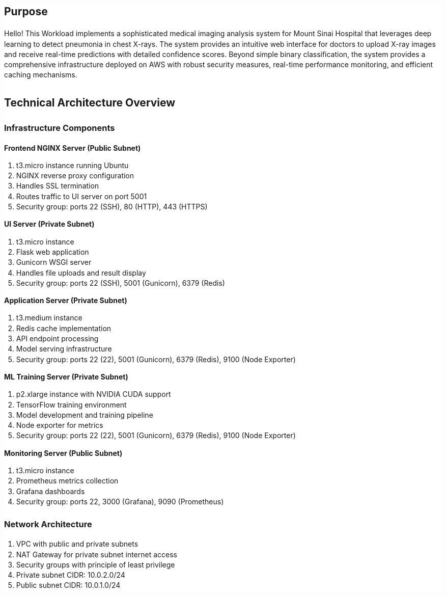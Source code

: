 ## Purpose

Hello! This Workload implements a sophisticated medical imaging analysis system for Mount Sinai Hospital that leverages deep learning to detect pneumonia in chest X-rays. The system provides an intuitive web interface for doctors to upload X-ray images and receive real-time predictions with detailed confidence scores. Beyond simple binary classification, the system provides a comprehensive infrastructure deployed on AWS with robust security measures, real-time performance monitoring, and efficient caching mechanisms.

## Technical Architecture Overview
### Infrastructure Components

**Frontend NGINX Server (Public Subnet)**

1) t3.micro instance running Ubuntu
2) NGINX reverse proxy configuration
3) Handles SSL termination
4) Routes traffic to UI server on port 5001
5) Security group: ports 22 (SSH), 80 (HTTP), 443 (HTTPS)

**UI Server (Private Subnet)** 

1) t3.micro instance
2) Flask web application
3) Gunicorn WSGI server
4) Handles file uploads and result display
5) Security group: ports 22 (SSH), 5001 (Gunicorn), 6379 (Redis)

**Application Server (Private Subnet)**

1) t3.medium instance
2) Redis cache implementation
3) API endpoint processing
4) Model serving infrastructure
5) Security group: ports 22 (22), 5001 (Gunicorn), 6379 (Redis), 9100 (Node Exporter)

**ML Training Server (Private Subnet)**

1) p2.xlarge instance with NVIDIA CUDA support
2) TensorFlow training environment
3) Model development and training pipeline
4) Node exporter for metrics
5) Security group: ports 22 (22), 5001 (Gunicorn), 6379 (Redis), 9100 (Node Exporter)

**Monitoring Server (Public Subnet)**

1) t3.micro instance
2) Prometheus metrics collection
3) Grafana dashboards
4) Security group: ports 22, 3000 (Grafana), 9090 (Prometheus)

### Network Architecture

1) VPC with public and private subnets
2) NAT Gateway for private subnet internet access
3) Security groups with principle of least privilege
4) Private subnet CIDR: 10.0.2.0/24
5) Public subnet CIDR: 10.0.1.0/24
